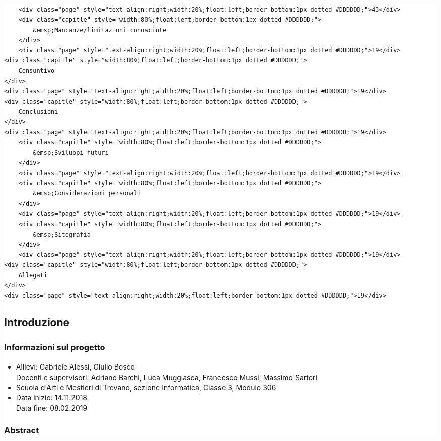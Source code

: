         <div class="page" style="text-align:right;width:20%;float:left;border-bottom:1px dotted #DDDDDD;">43</div>
        <div class="capitle" style="width:80%;float:left;border-bottom:1px dotted #DDDDDD;">
            &emsp;Mancanze/limitazioni conosciute
        </div>
        <div class="page" style="text-align:right;width:20%;float:left;border-bottom:1px dotted #DDDDDD;">19</div>
    <div class="capitle" style="width:80%;float:left;border-bottom:1px dotted #DDDDDD;">
        Consuntivo
    </div>
    <div class="page" style="text-align:right;width:20%;float:left;border-bottom:1px dotted #DDDDDD;">19</div>
    <div class="capitle" style="width:80%;float:left;border-bottom:1px dotted #DDDDDD;">
        Conclusioni
    </div>
    <div class="page" style="text-align:right;width:20%;float:left;border-bottom:1px dotted #DDDDDD;">19</div>
        <div class="capitle" style="width:80%;float:left;border-bottom:1px dotted #DDDDDD;">
            &emsp;Sviluppi futuri
        </div>
        <div class="page" style="text-align:right;width:20%;float:left;border-bottom:1px dotted #DDDDDD;">19</div>
        <div class="capitle" style="width:80%;float:left;border-bottom:1px dotted #DDDDDD;">
            &emsp;Considerazioni personali
        </div>
        <div class="page" style="text-align:right;width:20%;float:left;border-bottom:1px dotted #DDDDDD;">19</div>
        <div class="capitle" style="width:80%;float:left;border-bottom:1px dotted #DDDDDD;">
            &emsp;Sitografia
        </div>
        <div class="page" style="text-align:right;width:20%;float:left;border-bottom:1px dotted #DDDDDD;">19</div>
    <div class="capitle" style="width:80%;float:left;border-bottom:1px dotted #DDDDDD;">
        Allegati
    </div>
    <div class="page" style="text-align:right;width:20%;float:left;border-bottom:1px dotted #DDDDDD;">19</div>
</div>

<div class="page-break"></div>

## Introduzione

### Informazioni sul progetto

- Allievi: Gabriele Alessi, Giulio Bosco  
Docenti e supervisori: Adriano Barchi, Luca Muggiasca, Francesco Mussi, Massimo Sartori
- Scuola d'Arti e Mestieri di Trevano, sezione Informatica, Classe 3, Modulo 306
- Data inizio: 14.11.2018  
Data fine: 08.02.2019

### Abstract
